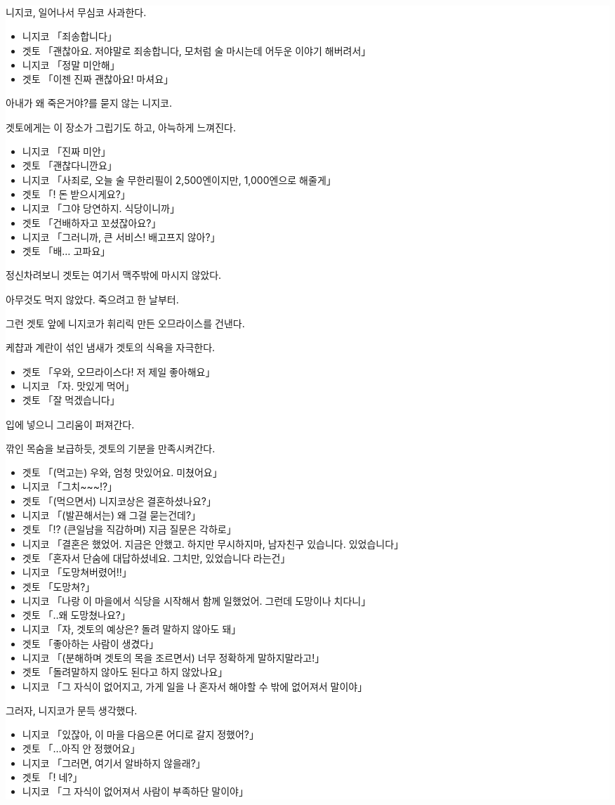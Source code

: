 니지코, 일어나서 무심코 사과한다.

- 니지코 「죄송합니다」
- 겟토 「괜찮아요. 저야말로 죄송합니다, 모처럼 술 마시는데 어두운 이야기 해버려서」
- 니지코 「정말 미안해」
- 겟토 「이젠 진짜 괜찮아요! 마셔요」

아내가 왜 죽은거야?를 묻지 않는 니지코.

겟토에게는 이 장소가 그립기도 하고, 아늑하게 느껴진다.

- 니지코 「진짜 미안」
- 겟토 「괜찮다니깐요」
- 니지코 「사죄로, 오늘 술 무한리필이 2,500엔이지만, 1,000엔으로 해줄게」
- 겟토 「! 돈 받으시게요?」
- 니지코 「그야 당연하지. 식당이니까」
- 겟토 「건배하자고 꼬셨잖아요?」
- 니지코 「그러니까, 큰 서비스! 배고프지 않아?」
- 겟토 「배… 고파요」

정신차려보니 겟토는 여기서 맥주밖에 마시지 않았다.

아무것도 먹지 않았다. 죽으려고 한 날부터.

그런 겟토 앞에 니지코가 휘리릭 만든 오므라이스를 건낸다.

케챱과 계란이 섞인 냄새가 겟토의 식욕을 자극한다.

- 겟토 「우와, 오므라이스다! 저 제일 좋아해요」
- 니지코 「자. 맛있게 먹어」
- 겟토 「잘 먹겠습니다」

입에 넣으니 그리움이 퍼져간다.

깎인 목숨을 보급하듯, 겟토의 기분을 만족시켜간다.

- 겟토 「(먹고는) 우와, 엄청 맛있어요. 미쳤어요」
- 니지코 「그치~~~!?」
- 겟토 「(먹으면서) 니지코상은 결혼하셨나요?」
- 니지코 「(발끈해서는) 왜 그걸 묻는건데?」
- 겟토 「!? (큰일남을 직감하며) 지금 질문은 각하로」
- 니지코 「결혼은 했었어. 지금은 안했고. 하지만 무시하지마, 남자친구 있습니다. 있었습니다」
- 겟토 「혼자서 단숨에 대답하셨네요. 그치만, 있었습니다 라는건」
- 니지코 「도망쳐버렸어!!」
- 겟토 「도망쳐?」
- 니지코 「나랑 이 마을에서 식당을 시작해서 함께 일했었어. 그런데 도망이나 치다니」
- 겟토 「‥왜 도망쳤나요?」
- 니지코 「자, 겟토의 예상은? 돌려 말하지 않아도 돼」
- 겟토 「좋아하는 사람이 생겼다」
- 니지코 「(분해하며 겟토의 목을 조르면서) 너무 정확하게 말하지말라고!」
- 겟토 「돌려말하지 않아도 된다고 하지 않았나요」
- 니지코 「그 자식이 없어지고, 가게 일을 나 혼자서 해야할 수 밖에 없어져서 말이야」

그러자, 니지코가 문득 생각했다.

- 니지코 「있잖아, 이 마을 다음으론 어디로 갈지 정했어?」
- 겟토 「…아직 안 정했어요」
- 니지코 「그러면, 여기서 알바하지 않을래?」
- 겟토 「! 네?」
- 니지코 「그 자식이 없어져서 사람이 부족하단 말이야」
